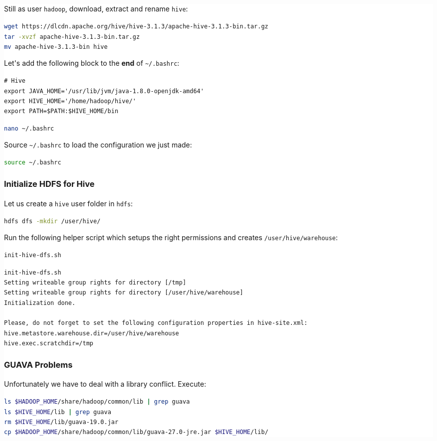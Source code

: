 Still as user `hadoop`, download, extract and rename `hive`:

```bash
wget https://dlcdn.apache.org/hive/hive-3.1.3/apache-hive-3.1.3-bin.tar.gz
tar -xvzf apache-hive-3.1.3-bin.tar.gz
mv apache-hive-3.1.3-bin hive
```

Let's add the following block to the **end** of `~/.bashrc`:

```text
# Hive
export JAVA_HOME='/usr/lib/jvm/java-1.8.0-openjdk-amd64'
export HIVE_HOME='/home/hadoop/hive/'
export PATH=$PATH:$HIVE_HOME/bin
```

```bash
nano ~/.bashrc
```

Source `~/.bashrc` to load the configuration we just made:

```bash
source ~/.bashrc
```

### Initialize HDFS for Hive

Let us create a `hive` user folder in `hdfs`:

```bash
hdfs dfs -mkdir /user/hive/
```

Run the following helper script which setups the right permissions and creates `/user/hive/warehouse`:

```bash
init-hive-dfs.sh
```

```text
init-hive-dfs.sh
Setting writeable group rights for directory [/tmp]
Setting writeable group rights for directory [/user/hive/warehouse]
Initialization done.

Please, do not forget to set the following configuration properties in hive-site.xml:
hive.metastore.warehouse.dir=/user/hive/warehouse
hive.exec.scratchdir=/tmp
```

### GUAVA Problems

Unfortunately we have to deal with a library conflict. Execute:

```bash
ls $HADOOP_HOME/share/hadoop/common/lib | grep guava
ls $HIVE_HOME/lib | grep guava
rm $HIVE_HOME/lib/guava-19.0.jar
cp $HADOOP_HOME/share/hadoop/common/lib/guava-27.0-jre.jar $HIVE_HOME/lib/
```
